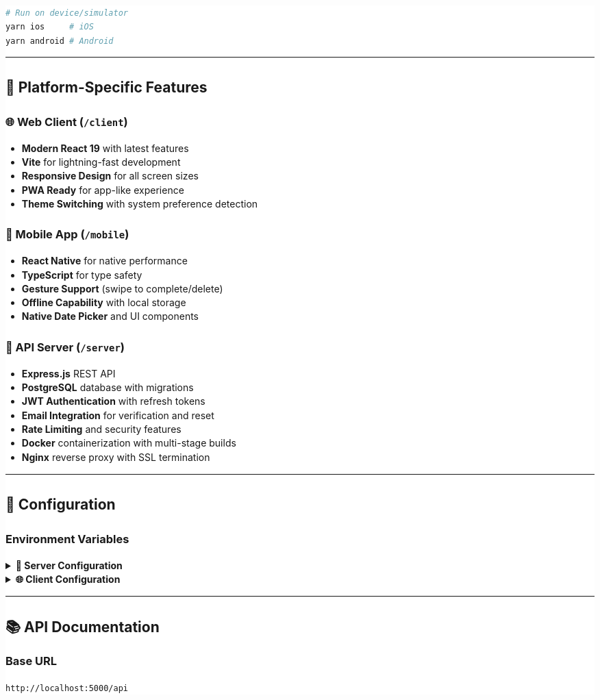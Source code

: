```bash
# Run on device/simulator
yarn ios     # iOS
yarn android # Android
```

---

## 📱 Platform-Specific Features

### **🌐 Web Client** (`/client`)
- **Modern React 19** with latest features
- **Vite** for lightning-fast development
- **Responsive Design** for all screen sizes
- **PWA Ready** for app-like experience
- **Theme Switching** with system preference detection

### **📱 Mobile App** (`/mobile`)
- **React Native** for native performance
- **TypeScript** for type safety
- **Gesture Support** (swipe to complete/delete)
- **Offline Capability** with local storage
- **Native Date Picker** and UI components

### **🔧 API Server** (`/server`)
- **Express.js** REST API
- **PostgreSQL** database with migrations
- **JWT Authentication** with refresh tokens
- **Email Integration** for verification and reset
- **Rate Limiting** and security features
- **Docker** containerization with multi-stage builds
- **Nginx** reverse proxy with SSL termination

---

## 🔧 Configuration

### **Environment Variables**

<details><summary><strong>📄 Server Configuration</strong></summary></details>

<details><summary><strong>🌐 Client Configuration</strong></summary></details>

---

## 📚 API Documentation

### **Base URL**
```
http://localhost:5000/api
```

